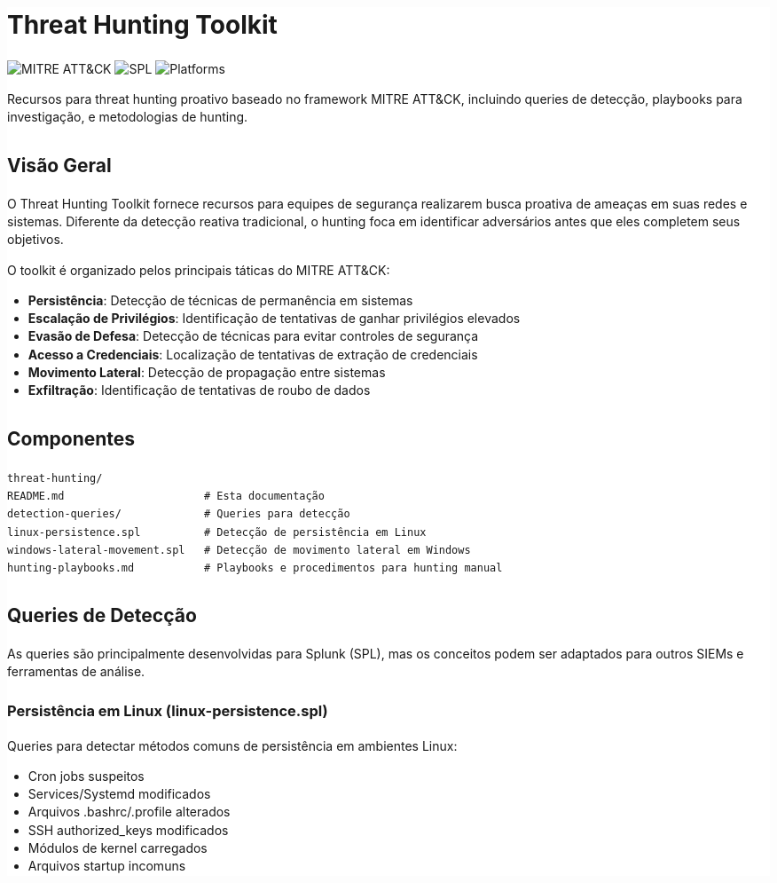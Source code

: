 # Threat Hunting Toolkit

![MITRE ATT&CK](https://img.shields.io/badge/MITRE-ATT%26CK-red)
![SPL](https://img.shields.io/badge/SPL-Queries-orange)
![Platforms](https://img.shields.io/badge/Platforms-Windows%20%7C%20Linux%20%7C%20Cloud-blue)

Recursos para threat hunting proativo baseado no framework MITRE ATT&CK, incluindo queries de detecção, playbooks para investigação, e metodologias de hunting.

## Visão Geral

O Threat Hunting Toolkit fornece recursos para equipes de segurança realizarem busca proativa de ameaças em suas redes e sistemas. Diferente da detecção reativa tradicional, o hunting foca em identificar adversários antes que eles completem seus objetivos.

O toolkit é organizado pelos principais táticas do MITRE ATT&CK:

- **Persistência**: Detecção de técnicas de permanência em sistemas
- **Escalação de Privilégios**: Identificação de tentativas de ganhar privilégios elevados
- **Evasão de Defesa**: Detecção de técnicas para evitar controles de segurança
- **Acesso a Credenciais**: Localização de tentativas de extração de credenciais
- **Movimento Lateral**: Detecção de propagação entre sistemas
- **Exfiltração**: Identificação de tentativas de roubo de dados

## Componentes

```
threat-hunting/
README.md                      # Esta documentação
detection-queries/             # Queries para detecção
linux-persistence.spl          # Detecção de persistência em Linux
windows-lateral-movement.spl   # Detecção de movimento lateral em Windows
hunting-playbooks.md           # Playbooks e procedimentos para hunting manual
```

## Queries de Detecção

As queries são principalmente desenvolvidas para Splunk (SPL), mas os conceitos podem ser adaptados para outros SIEMs e ferramentas de análise.

### Persistência em Linux (linux-persistence.spl)

Queries para detectar métodos comuns de persistência em ambientes Linux:

- Cron jobs suspeitos
- Services/Systemd modificados
- Arquivos .bashrc/.profile alterados
- SSH authorized_keys modificados
- Módulos de kernel carregados
- Arquivos startup incomuns
